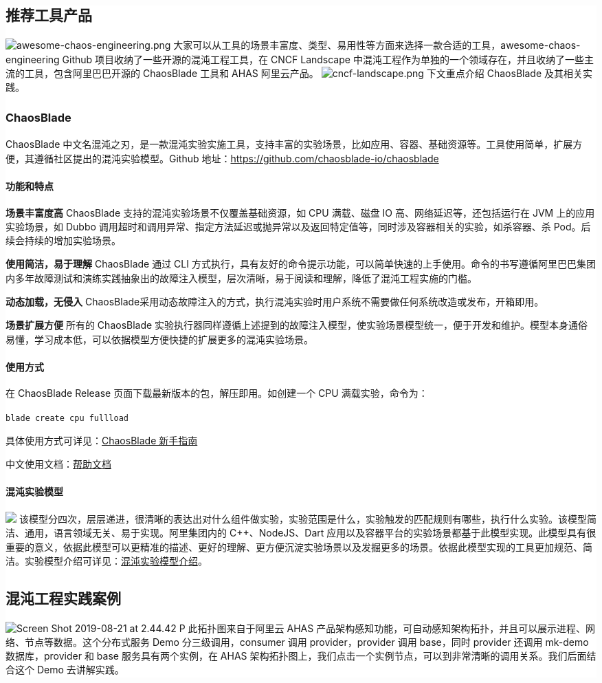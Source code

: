 ## 推荐工具产品
![awesome-chaos-engineering.png](https://user-images.githubusercontent.com/3992234/63409859-9473e200-c424-11e9-89bc-09eff69dd390.jpg)
大家可以从工具的场景丰富度、类型、易用性等方面来选择一款合适的工具，awesome-chaos-engineering Github 项目收纳了一些开源的混沌工程工具，在 CNCF Landscape 中混沌工程作为单独的一个领域存在，并且收纳了一些主流的工具，包含阿里巴巴开源的 ChaosBlade 工具和 AHAS 阿里云产品。
![cncf-landscape.png](https://user-images.githubusercontent.com/3992234/63409944-b705fb00-c424-11e9-887f-5e057b31536a.jpg)
下文重点介绍 ChaosBlade 及其相关实践。

### ChaosBlade

ChaosBlade 中文名混沌之刃，是一款混沌实验实施工具，支持丰富的实验场景，比如应用、容器、基础资源等。工具使用简单，扩展方便，其遵循社区提出的混沌实验模型。Github 地址：https://github.com/chaosblade-io/chaosblade

#### 功能和特点
**场景丰富度高**
ChaosBlade 支持的混沌实验场景不仅覆盖基础资源，如 CPU 满载、磁盘 IO 高、网络延迟等，还包括运行在 JVM 上的应用实验场景，如 Dubbo 调用超时和调用异常、指定方法延迟或抛异常以及返回特定值等，同时涉及容器相关的实验，如杀容器、杀 Pod。后续会持续的增加实验场景。

**使用简洁，易于理解**
ChaosBlade 通过 CLI 方式执行，具有友好的命令提示功能，可以简单快速的上手使用。命令的书写遵循阿里巴巴集团内多年故障测试和演练实践抽象出的故障注入模型，层次清晰，易于阅读和理解，降低了混沌工程实施的门槛。

**动态加载，无侵入**
ChaosBlade采用动态故障注入的方式，执行混沌实验时用户系统不需要做任何系统改造或发布，开箱即用。

**场景扩展方便**
所有的 ChaosBlade 实验执行器同样遵循上述提到的故障注入模型，使实验场景模型统一，便于开发和维护。模型本身通俗易懂，学习成本低，可以依据模型方便快捷的扩展更多的混沌实验场景。

#### 使用方式
在 ChaosBlade Release 页面下载最新版本的包，解压即用。如创建一个 CPU 满载实验，命令为：
```
blade create cpu fullload
```
具体使用方式可详见：[ChaosBlade 新手指南](https://github.com/chaosblade-io/chaosblade/wiki/%E6%96%B0%E6%89%8B%E6%8C%87%E5%8D%97)

中文使用文档：[帮助文档](https://chaosblade-io.gitbook.io/chaosblade-help-zh-cn/)

#### 混沌实验模型
![](https://user-images.githubusercontent.com/3992234/63409808-80c87b80-c424-11e9-9fa8-26b52e1fef73.jpg)
该模型分四次，层层递进，很清晰的表达出对什么组件做实验，实验范围是什么，实验触发的匹配规则有哪些，执行什么实验。该模型简洁、通用，语言领域无关、易于实现。阿里集团内的 C++、NodeJS、Dart 应用以及容器平台的实验场景都基于此模型实现。此模型具有很重要的意义，依据此模型可以更精准的描述、更好的理解、更方便沉淀实验场景以及发掘更多的场景。依据此模型实现的工具更加规范、简洁。实验模型介绍可详见：[混沌实验模型介绍](https://github.com/chaosblade-io/chaosblade/wiki/%E6%B7%B7%E6%B2%8C%E5%AE%9E%E9%AA%8C%E6%A8%A1%E5%9E%8B)。

## 混沌工程实践案例
![Screen Shot 2019-08-21 at 2.44.42 P](https://user-images.githubusercontent.com/3992234/63409672-35ae6880-c424-11e9-8a93-f4b10bdf6afb.png)
此拓扑图来自于阿里云 AHAS 产品架构感知功能，可自动感知架构拓扑，并且可以展示进程、网络、节点等数据。这个分布式服务 Demo 分三级调用，consumer 调用 provider，provider 调用 base，同时 provider 还调用 mk-demo 数据库，provider 和 base 服务具有两个实例，在 AHAS 架构拓扑图上，我们点击一个实例节点，可以到非常清晰的调用关系。我们后面结合这个 Demo 去讲解实践。
